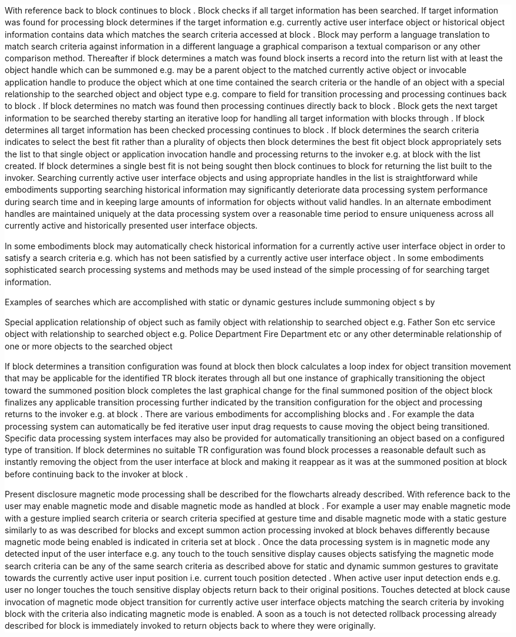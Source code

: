 With reference back to block continues to block . Block checks if all target information has been searched. If target information was found for processing block determines if the target information e.g. currently active user interface object or historical object information contains data which matches the search criteria accessed at block . Block may perform a language translation to match search criteria against information in a different language a graphical comparison a textual comparison or any other comparison method. Thereafter if block determines a match was found block inserts a record into the return list with at least the object handle which can be summoned e.g. may be a parent object to the matched currently active object or invocable application handle to produce the object which at one time contained the search criteria or the handle of an object with a special relationship to the searched object and object type e.g. compare to field for transition processing and processing continues back to block . If block determines no match was found then processing continues directly back to block . Block gets the next target information to be searched thereby starting an iterative loop for handling all target information with blocks through . If block determines all target information has been checked processing continues to block . If block determines the search criteria indicates to select the best fit rather than a plurality of objects then block determines the best fit object block appropriately sets the list to that single object or application invocation handle and processing returns to the invoker e.g. at block with the list created. If block determines a single best fit is not being sought then block continues to block for returning the list built to the invoker. Searching currently active user interface objects and using appropriate handles in the list is straightforward while embodiments supporting searching historical information may significantly deteriorate data processing system performance during search time and in keeping large amounts of information for objects without valid handles. In an alternate embodiment handles are maintained uniquely at the data processing system over a reasonable time period to ensure uniqueness across all currently active and historically presented user interface objects.

In some embodiments block may automatically check historical information for a currently active user interface object in order to satisfy a search criteria e.g. which has not been satisfied by a currently active user interface object . In some embodiments sophisticated search processing systems and methods may be used instead of the simple processing of for searching target information.

Examples of searches which are accomplished with static or dynamic gestures include summoning object s by 

Special application relationship of object such as family object with relationship to searched object e.g. Father Son etc service object with relationship to searched object e.g. Police Department Fire Department etc or any other determinable relationship of one or more objects to the searched object 

If block determines a transition configuration was found at block then block calculates a loop index for object transition movement that may be applicable for the identified TR block iterates through all but one instance of graphically transitioning the object toward the summoned position block completes the last graphical change for the final summoned position of the object block finalizes any applicable transition processing further indicated by the transition configuration for the object and processing returns to the invoker e.g. at block . There are various embodiments for accomplishing blocks and . For example the data processing system can automatically be fed iterative user input drag requests to cause moving the object being transitioned. Specific data processing system interfaces may also be provided for automatically transitioning an object based on a configured type of transition. If block determines no suitable TR configuration was found block processes a reasonable default such as instantly removing the object from the user interface at block and making it reappear as it was at the summoned position at block before continuing back to the invoker at block .

Present disclosure magnetic mode processing shall be described for the flowcharts already described. With reference back to the user may enable magnetic mode and disable magnetic mode as handled at block . For example a user may enable magnetic mode with a gesture implied search criteria or search criteria specified at gesture time and disable magnetic mode with a static gesture similarly to as was described for blocks and except summon action processing invoked at block behaves differently because magnetic mode being enabled is indicated in criteria set at block . Once the data processing system is in magnetic mode any detected input of the user interface e.g. any touch to the touch sensitive display causes objects satisfying the magnetic mode search criteria can be any of the same search criteria as described above for static and dynamic summon gestures to gravitate towards the currently active user input position i.e. current touch position detected . When active user input detection ends e.g. user no longer touches the touch sensitive display objects return back to their original positions. Touches detected at block cause invocation of magnetic mode object transition for currently active user interface objects matching the search criteria by invoking block with the criteria also indicating magnetic mode is enabled. A soon as a touch is not detected rollback processing already described for block is immediately invoked to return objects back to where they were originally.